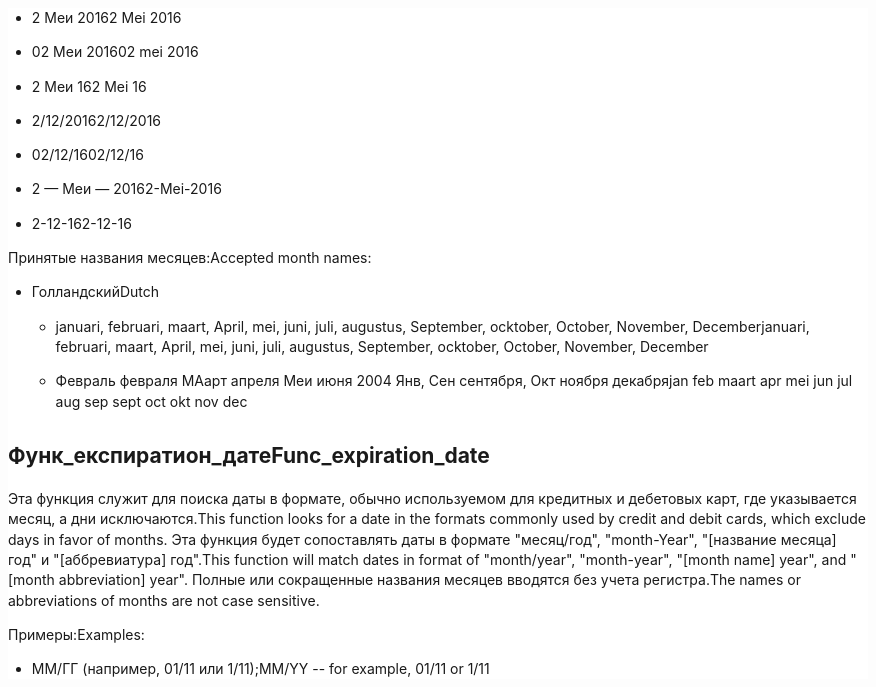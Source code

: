 - <span data-ttu-id="48f5a-207">2 Меи 2016</span><span class="sxs-lookup"><span data-stu-id="48f5a-207">2 Mei 2016</span></span>
    
- <span data-ttu-id="48f5a-208">02 Меи 2016</span><span class="sxs-lookup"><span data-stu-id="48f5a-208">02 mei 2016</span></span>
    
- <span data-ttu-id="48f5a-209">2 Меи 16</span><span class="sxs-lookup"><span data-stu-id="48f5a-209">2 Mei 16</span></span>
    
- <span data-ttu-id="48f5a-210">2/12/2016</span><span class="sxs-lookup"><span data-stu-id="48f5a-210">2/12/2016</span></span>
    
- <span data-ttu-id="48f5a-211">02/12/16</span><span class="sxs-lookup"><span data-stu-id="48f5a-211">02/12/16</span></span>
    
- <span data-ttu-id="48f5a-212">2 — Меи — 2016</span><span class="sxs-lookup"><span data-stu-id="48f5a-212">2-Mei-2016</span></span>
    
- <span data-ttu-id="48f5a-213">2-12-16</span><span class="sxs-lookup"><span data-stu-id="48f5a-213">2-12-16</span></span>
    
<span data-ttu-id="48f5a-214">Принятые названия месяцев:</span><span class="sxs-lookup"><span data-stu-id="48f5a-214">Accepted month names:</span></span>
  
- <span data-ttu-id="48f5a-215">Голландский</span><span class="sxs-lookup"><span data-stu-id="48f5a-215">Dutch</span></span>
    
  - <span data-ttu-id="48f5a-216">januari, februari, maart, April, mei, juni, juli, augustus, September, ocktober, October, November, December</span><span class="sxs-lookup"><span data-stu-id="48f5a-216">januari, februari, maart, April, mei, juni, juli, augustus, September, ocktober, October, November, December</span></span>
    
  - <span data-ttu-id="48f5a-217">Февраль февраля МАарт апреля Меи июня 2004 Янв, Сен сентября, Окт ноября декабря</span><span class="sxs-lookup"><span data-stu-id="48f5a-217">jan feb maart apr mei jun jul aug sep sept oct okt nov dec</span></span>
    
## <a name="funcexpirationdate"></a><span data-ttu-id="48f5a-218">Функ_експиратион_дате</span><span class="sxs-lookup"><span data-stu-id="48f5a-218">Func_expiration_date</span></span>

<span data-ttu-id="48f5a-219">Эта функция служит для поиска даты в формате, обычно используемом для кредитных и дебетовых карт, где указывается месяц, а дни исключаются.</span><span class="sxs-lookup"><span data-stu-id="48f5a-219">This function looks for a date in the formats commonly used by credit and debit cards, which exclude days in favor of months.</span></span> <span data-ttu-id="48f5a-220">Эта функция будет сопоставлять даты в формате "месяц/год", "month-Year", "[название месяца] год" и "[аббревиатура] год".</span><span class="sxs-lookup"><span data-stu-id="48f5a-220">This function will match dates in format of "month/year", "month-year", "[month name] year", and "[month abbreviation] year".</span></span> <span data-ttu-id="48f5a-221">Полные или сокращенные названия месяцев вводятся без учета регистра.</span><span class="sxs-lookup"><span data-stu-id="48f5a-221">The names or abbreviations of months are not case sensitive.</span></span>
  
<span data-ttu-id="48f5a-222">Примеры:</span><span class="sxs-lookup"><span data-stu-id="48f5a-222">Examples:</span></span>
  
- <span data-ttu-id="48f5a-223">ММ/ГГ (например, 01/11 или 1/11);</span><span class="sxs-lookup"><span data-stu-id="48f5a-223">MM/YY -- for example, 01/11 or 1/11</span></span>
    